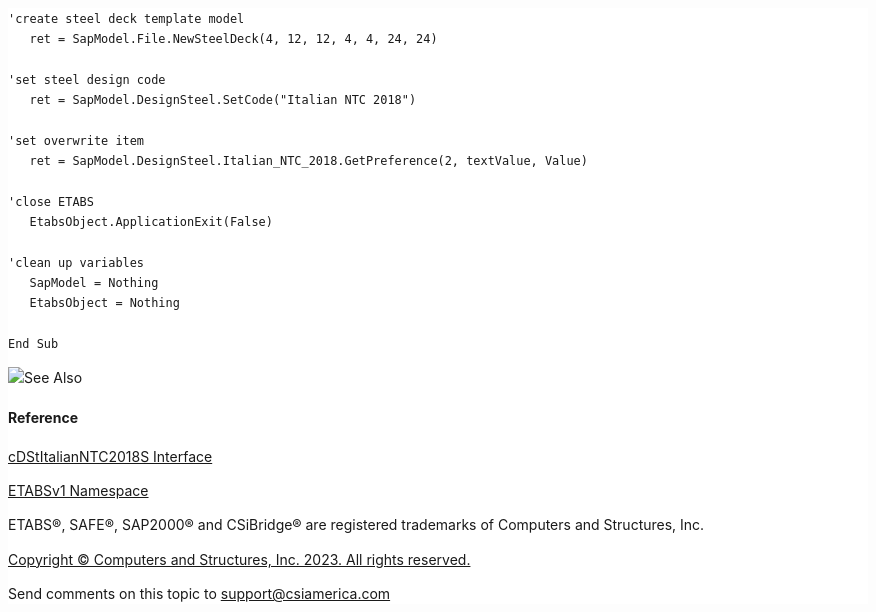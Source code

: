     'create steel deck template model
       ret = SapModel.File.NewSteelDeck(4, 12, 12, 4, 4, 24, 24)
    
    'set steel design code
       ret = SapModel.DesignSteel.SetCode("Italian NTC 2018")
    
    'set overwrite item
       ret = SapModel.DesignSteel.Italian_NTC_2018.GetPreference(2, textValue, Value)
    
    'close ETABS
       EtabsObject.ApplicationExit(False)
    
    'clean up variables
       SapModel = Nothing
       EtabsObject = Nothing
    
    End Sub

![](../icons/SectionExpanded.png)See Also

#### Reference

[cDStItalianNTC2018S Interface](d1e0254d-07a1-346b-c39b-2c1b60926a31.htm)

[ETABSv1 Namespace](2780f1b8-2033-5289-2298-1cdb2a7508d9.htm)

ETABS®, SAFE®, SAP2000® and CSiBridge® are registered trademarks of Computers
and Structures, Inc.  

[Copyright © Computers and Structures, Inc. 2023. All rights
reserved.](http://www.csiamerica.com)

Send comments on this topic to
[support@csiamerica.com](mailto:support%40csiamerica.com?Subject=CSI%20API%20ETABS%20v1)

